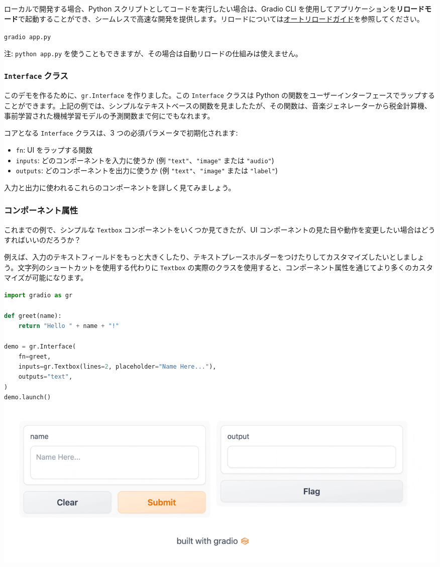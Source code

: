 ローカルで開発する場合、Python スクリプトとしてコードを実行したい場合は、Gradio CLI を使用してアプリケーションを**リロードモード**で起動することができ、シームレスで高速な開発を提供します。リロードについては[オートリロードガイド](https://gradio.app/developing-faster-with-reload-mode/)を参照してください。

```bash
gradio app.py
```

注: `python app.py` を使うこともできますが、その場合は自動リロードの仕組みは使えません。

### `Interface` クラス

このデモを作るために、`gr.Interface` を作りました。この `Interface` クラスは Python の関数をユーザーインターフェースでラップすることができます。上記の例では、シンプルなテキストベースの関数を見ましたたが、その関数は、音楽ジェネレーターから税金計算機、事前学習された機械学習モデルの予測関数まで何にでもなれます。

コアとなる `Interface` クラスは、3 つの必須パラメータで初期化されます:

- `fn`: UI をラップする関数
- `inputs`: どのコンポーネントを入力に使うか (例 `"text"`、`"image"` または `"audio"`)
- `outputs`: どのコンポーネントを出力に使うか (例 `"text"`、`"image"` または `"label"`)

入力と出力に使われるこれらのコンポーネントを詳しく見てみましょう。

### コンポーネント属性

これまでの例で、シンプルな `Textbox` コンポーネントをいくつか見てきたが、UI コンポーネントの見た目や動作を変更したい場合はどうすればいいのだろうか？

例えば、入力のテキストフィールドをもっと大きくしたり、テキストプレースホルダーをつけたりしてカスタマイズしたいとしましょう。文字列のショートカットを使用する代わりに `Textbox` の実際のクラスを使用すると、コンポーネント属性を通じてより多くのカスタマイズが可能になります。

```python
import gradio as gr

def greet(name):
    return "Hello " + name + "!"

demo = gr.Interface(
    fn=greet,
    inputs=gr.Textbox(lines=2, placeholder="Name Here..."),
    outputs="text",
)
demo.launch()
```

![`hello_world_2` demo](../../demo/hello_world_2/screenshot.gif)
